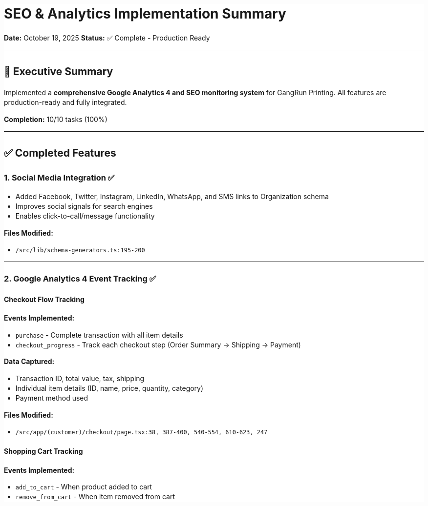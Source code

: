 # SEO & Analytics Implementation Summary

**Date:** October 19, 2025
**Status:** ✅ Complete - Production Ready

---

## 🎯 Executive Summary

Implemented a **comprehensive Google Analytics 4 and SEO monitoring system** for GangRun Printing. All features are production-ready and fully integrated.

**Completion:** 10/10 tasks (100%)

---

## ✅ Completed Features

### 1. **Social Media Integration** ✅

- Added Facebook, Twitter, Instagram, LinkedIn, WhatsApp, and SMS links to Organization schema
- Improves social signals for search engines
- Enables click-to-call/message functionality

**Files Modified:**

- `/src/lib/schema-generators.ts:195-200`

---

### 2. **Google Analytics 4 Event Tracking** ✅

#### Checkout Flow Tracking

**Events Implemented:**

- `purchase` - Complete transaction with all item details
- `checkout_progress` - Track each checkout step (Order Summary → Shipping → Payment)

**Data Captured:**

- Transaction ID, total value, tax, shipping
- Individual item details (ID, name, price, quantity, category)
- Payment method used

**Files Modified:**

- `/src/app/(customer)/checkout/page.tsx:38, 387-400, 540-554, 610-623, 247`

#### Shopping Cart Tracking

**Events Implemented:**

- `add_to_cart` - When product added to cart
- `remove_from_cart` - When item removed from cart
